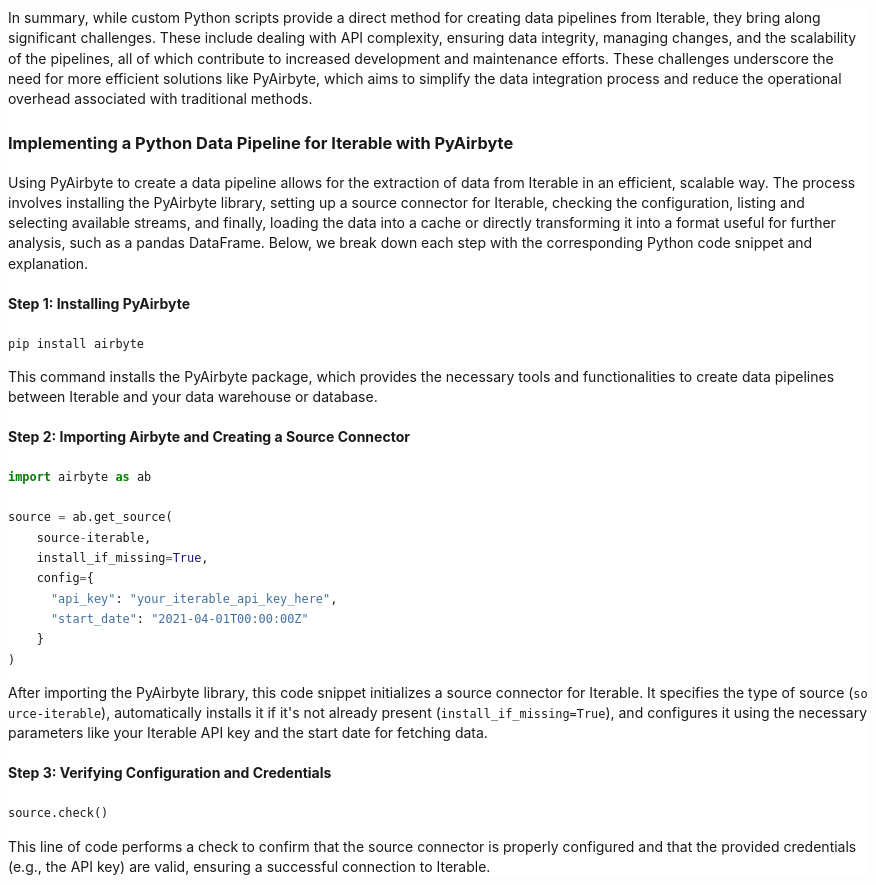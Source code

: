 In summary, while custom Python scripts provide a direct method for creating data pipelines from Iterable, they bring along significant challenges. These include dealing with API complexity, ensuring data integrity, managing changes, and the scalability of the pipelines, all of which contribute to increased development and maintenance efforts. These challenges underscore the need for more efficient solutions like PyAirbyte, which aims to simplify the data integration process and reduce the operational overhead associated with traditional methods.

### Implementing a Python Data Pipeline for Iterable with PyAirbyte

Using PyAirbyte to create a data pipeline allows for the extraction of data from Iterable in an efficient, scalable way. The process involves installing the PyAirbyte library, setting up a source connector for Iterable, checking the configuration, listing and selecting available streams, and finally, loading the data into a cache or directly transforming it into a format useful for further analysis, such as a pandas DataFrame. Below, we break down each step with the corresponding Python code snippet and explanation.

#### Step 1: Installing PyAirbyte

```python
pip install airbyte
```

This command installs the PyAirbyte package, which provides the necessary tools and functionalities to create data pipelines between Iterable and your data warehouse or database.

#### Step 2: Importing Airbyte and Creating a Source Connector

```python
import airbyte as ab

source = ab.get_source(
    source-iterable,
    install_if_missing=True,
    config={
      "api_key": "your_iterable_api_key_here",
      "start_date": "2021-04-01T00:00:00Z"
    }
)
```

After importing the PyAirbyte library, this code snippet initializes a source connector for Iterable. It specifies the type of source (`source-iterable`), automatically installs it if it's not already present (`install_if_missing=True`), and configures it using the necessary parameters like your Iterable API key and the start date for fetching data.

#### Step 3: Verifying Configuration and Credentials

```python
source.check()
```

This line of code performs a check to confirm that the source connector is properly configured and that the provided credentials (e.g., the API key) are valid, ensuring a successful connection to Iterable.
